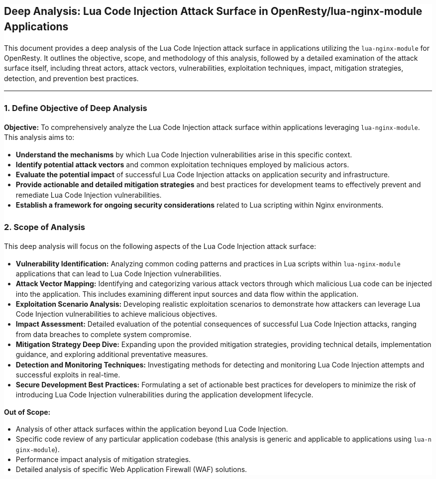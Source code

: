 ## Deep Analysis: Lua Code Injection Attack Surface in OpenResty/lua-nginx-module Applications

This document provides a deep analysis of the Lua Code Injection attack surface in applications utilizing the `lua-nginx-module` for OpenResty. It outlines the objective, scope, and methodology of this analysis, followed by a detailed examination of the attack surface itself, including threat actors, attack vectors, vulnerabilities, exploitation techniques, impact, mitigation strategies, detection, and prevention best practices.

---

### 1. Define Objective of Deep Analysis

**Objective:** To comprehensively analyze the Lua Code Injection attack surface within applications leveraging `lua-nginx-module`. This analysis aims to:

*   **Understand the mechanisms** by which Lua Code Injection vulnerabilities arise in this specific context.
*   **Identify potential attack vectors** and common exploitation techniques employed by malicious actors.
*   **Evaluate the potential impact** of successful Lua Code Injection attacks on application security and infrastructure.
*   **Provide actionable and detailed mitigation strategies** and best practices for development teams to effectively prevent and remediate Lua Code Injection vulnerabilities.
*   **Establish a framework for ongoing security considerations** related to Lua scripting within Nginx environments.

### 2. Scope of Analysis

This deep analysis will focus on the following aspects of the Lua Code Injection attack surface:

*   **Vulnerability Identification:**  Analyzing common coding patterns and practices in Lua scripts within `lua-nginx-module` applications that can lead to Lua Code Injection vulnerabilities.
*   **Attack Vector Mapping:**  Identifying and categorizing various attack vectors through which malicious Lua code can be injected into the application. This includes examining different input sources and data flow within the application.
*   **Exploitation Scenario Analysis:**  Developing realistic exploitation scenarios to demonstrate how attackers can leverage Lua Code Injection vulnerabilities to achieve malicious objectives.
*   **Impact Assessment:**  Detailed evaluation of the potential consequences of successful Lua Code Injection attacks, ranging from data breaches to complete system compromise.
*   **Mitigation Strategy Deep Dive:**  Expanding upon the provided mitigation strategies, providing technical details, implementation guidance, and exploring additional preventative measures.
*   **Detection and Monitoring Techniques:**  Investigating methods for detecting and monitoring Lua Code Injection attempts and successful exploits in real-time.
*   **Secure Development Best Practices:**  Formulating a set of actionable best practices for developers to minimize the risk of introducing Lua Code Injection vulnerabilities during the application development lifecycle.

**Out of Scope:**

*   Analysis of other attack surfaces within the application beyond Lua Code Injection.
*   Specific code review of any particular application codebase (this analysis is generic and applicable to applications using `lua-nginx-module`).
*   Performance impact analysis of mitigation strategies.
*   Detailed analysis of specific Web Application Firewall (WAF) solutions.
